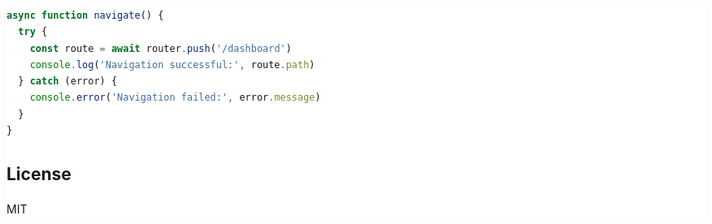 ```javascript
async function navigate() {
  try {
    const route = await router.push('/dashboard')
    console.log('Navigation successful:', route.path)
  } catch (error) {
    console.error('Navigation failed:', error.message)
  }
}
```

## License

MIT